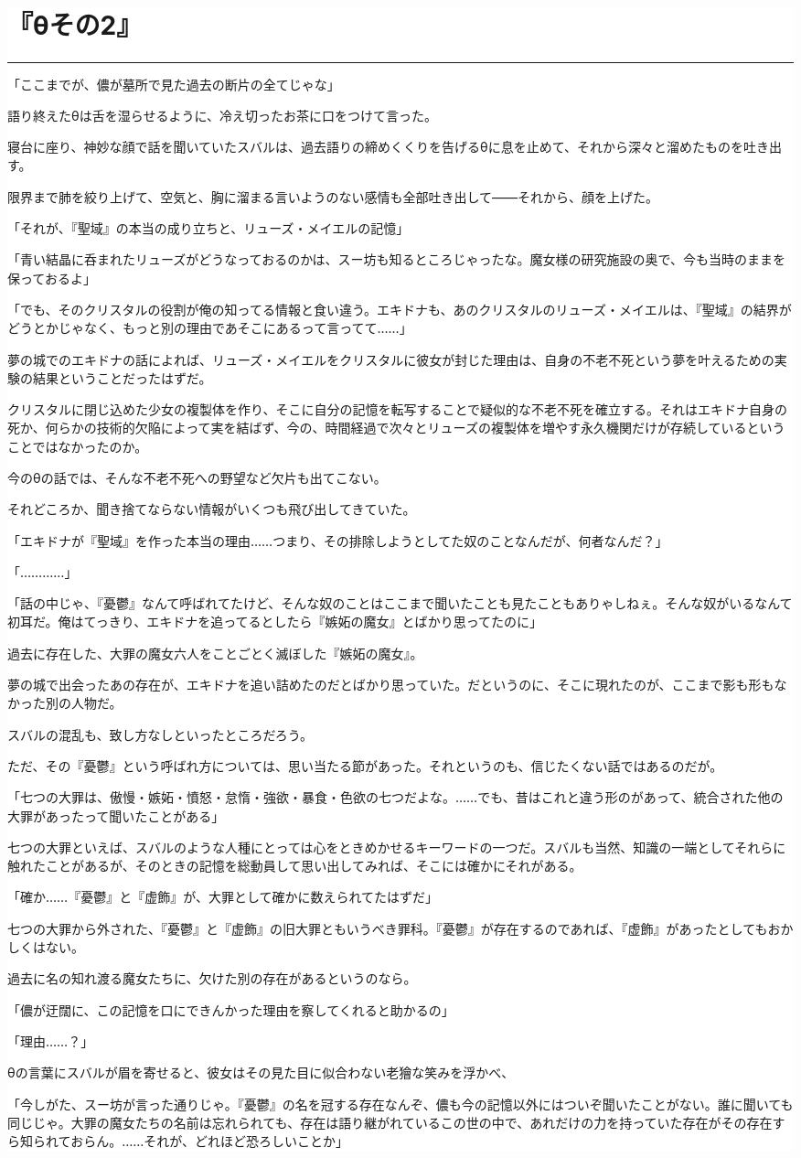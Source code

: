 # 『θその2』

------

「ここまでが、儂が墓所で見た過去の断片の全てじゃな」

語り終えたθは舌を湿らせるように、冷え切ったお茶に口をつけて言った。

寝台に座り、神妙な顔で話を聞いていたスバルは、過去語りの締めくくりを告げるθに息を止めて、それから深々と溜めたものを吐き出す。

限界まで肺を絞り上げて、空気と、胸に溜まる言いようのない感情も全部吐き出して――それから、顔を上げた。

「それが、『聖域』の本当の成り立ちと、リューズ・メイエルの記憶」

「青い結晶に呑まれたリューズがどうなっておるのかは、スー坊も知るところじゃったな。魔女様の研究施設の奥で、今も当時のままを保っておるよ」

「でも、そのクリスタルの役割が俺の知ってる情報と食い違う。エキドナも、あのクリスタルのリューズ・メイエルは、『聖域』の結界がどうとかじゃなく、もっと別の理由であそこにあるって言ってて……」

夢の城でのエキドナの話によれば、リューズ・メイエルをクリスタルに彼女が封じた理由は、自身の不老不死という夢を叶えるための実験の結果ということだったはずだ。

クリスタルに閉じ込めた少女の複製体を作り、そこに自分の記憶を転写することで疑似的な不老不死を確立する。それはエキドナ自身の死か、何らかの技術的欠陥によって実を結ばず、今の、時間経過で次々とリューズの複製体を増やす永久機関だけが存続しているということではなかったのか。

今のθの話では、そんな不老不死への野望など欠片も出てこない。

それどころか、聞き捨てならない情報がいくつも飛び出してきていた。

「エキドナが『聖域』を作った本当の理由……つまり、その排除しようとしてた奴のことなんだが、何者なんだ？」

「…………」

「話の中じゃ、『憂鬱』なんて呼ばれてたけど、そんな奴のことはここまで聞いたことも見たこともありゃしねぇ。そんな奴がいるなんて初耳だ。俺はてっきり、エキドナを追ってるとしたら『嫉妬の魔女』とばかり思ってたのに」

過去に存在した、大罪の魔女六人をことごとく滅ぼした『嫉妬の魔女』。

夢の城で出会ったあの存在が、エキドナを追い詰めたのだとばかり思っていた。だというのに、そこに現れたのが、ここまで影も形もなかった別の人物だ。

スバルの混乱も、致し方なしといったところだろう。

ただ、その『憂鬱』という呼ばれ方については、思い当たる節があった。それというのも、信じたくない話ではあるのだが。

「七つの大罪は、傲慢・嫉妬・憤怒・怠惰・強欲・暴食・色欲の七つだよな。……でも、昔はこれと違う形のがあって、統合された他の大罪があったって聞いたことがある」

七つの大罪といえば、スバルのような人種にとっては心をときめかせるキーワードの一つだ。スバルも当然、知識の一端としてそれらに触れたことがあるが、そのときの記憶を総動員して思い出してみれば、そこには確かにそれがある。

「確か……『憂鬱』と『虚飾』が、大罪として確かに数えられてたはずだ」

七つの大罪から外された、『憂鬱』と『虚飾』の旧大罪ともいうべき罪科。『憂鬱』が存在するのであれば、『虚飾』があったとしてもおかしくはない。

過去に名の知れ渡る魔女たちに、欠けた別の存在があるというのなら。

「儂が迂闊に、この記憶を口にできんかった理由を察してくれると助かるの」

「理由……？」

θの言葉にスバルが眉を寄せると、彼女はその見た目に似合わない老獪な笑みを浮かべ、

「今しがた、スー坊が言った通りじゃ。『憂鬱』の名を冠する存在なんぞ、儂も今の記憶以外にはついぞ聞いたことがない。誰に聞いても同じじゃ。大罪の魔女たちの名前は忘れられても、存在は語り継がれているこの世の中で、あれだけの力を持っていた存在がその存在すら知られておらん。……それが、どれほど恐ろしいことか」
